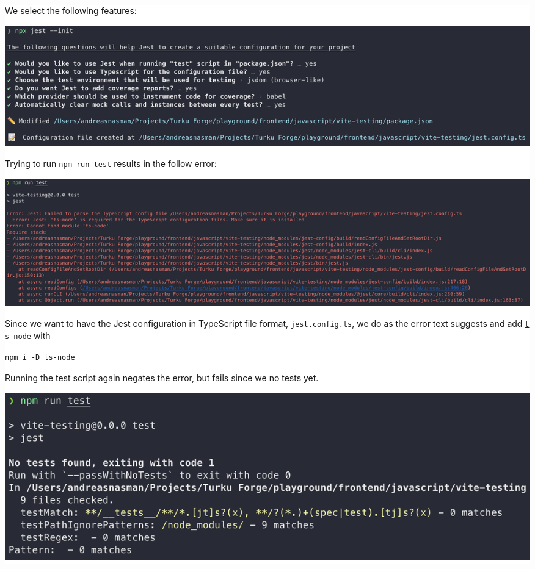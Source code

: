We select the following features:

![Chosen Jest features](./screenshots/1_jest/chosen-jest-features.png)

Trying to run `npm run test` results in the follow error:

![Test script error](./screenshots/1_jest/npm-run-test-error.png)

Since we want to have the Jest configuration in TypeScript file format, `jest.config.ts`, we do as the error text suggests and add [`ts-node`](https://github.com/TypeStrong/ts-node) with

```shell
npm i -D ts-node
```

Running the test script again negates the error, but fails since we no tests yet.

![No tests](./screenshots/1_jest/no-tests.png)
